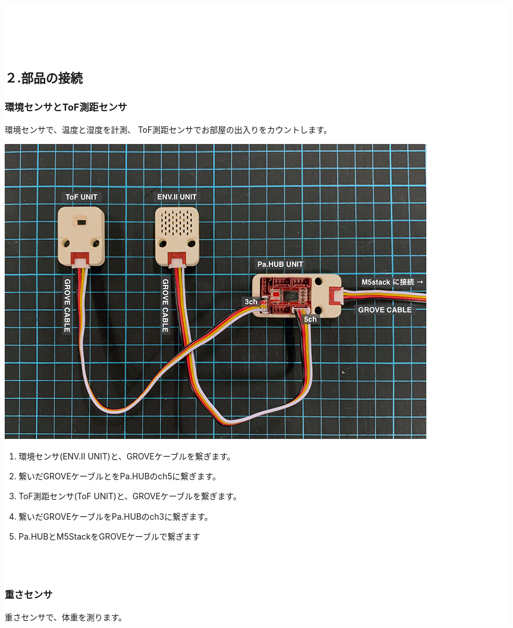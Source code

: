 <br><br><br><br>

## ２.部品の接続

### 環境センサとToF測距センサ
環境センサで、温度と湿度を計測、
ToF測距センサでお部屋の出入りをカウントします。


![写真](images/howto/tof_env_hub2.jpg) 
1. 環境センサ(ENV.II UNIT)と、GROVEケーブルを繋ぎます。  

1. 繋いだGROVEケーブルとをPa.HUBのch5に繋ぎます。  

1. ToF測距センサ(ToF UNIT)と、GROVEケーブルを繋ぎます。  

1. 繋いだGROVEケーブルをPa.HUBのch3に繋ぎます。  

1. Pa.HUBとM5StackをGROVEケーブルで繋ぎます  

<br><br>

### 重さセンサ
重さセンサで、体重を測ります。
